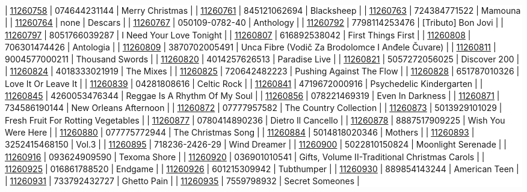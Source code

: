 | [11260758](https://www.discogs.com/release/11260758) | 074644231144 | Merry Christmas |
| [11260761](https://www.discogs.com/release/11260761) | 845121062694 | Blacksheep |
| [11260763](https://www.discogs.com/release/11260763) | 724384771522 | Mamouna |
| [11260764](https://www.discogs.com/release/11260764) | none | Descars |
| [11260767](https://www.discogs.com/release/11260767) | 050109-0782-40 | Anthology |
| [11260792](https://www.discogs.com/release/11260792) | 7798114253476 | [Tributo] Bon Jovi |
| [11260797](https://www.discogs.com/release/11260797) | 8051766039287 | I Need Your Love Tonight |
| [11260807](https://www.discogs.com/release/11260807) | 616892538042 | First Things First |
| [11260808](https://www.discogs.com/release/11260808) | 706301474426 | Antologia |
| [11260809](https://www.discogs.com/release/11260809) | 3870702005491 | Unca Fibre (Vodič Za Brodolomce I Anđele Čuvare) |
| [11260811](https://www.discogs.com/release/11260811) | 9004577000211 | Thousand Swords |
| [11260820](https://www.discogs.com/release/11260820) | 4014257626513 | Paradise Live |
| [11260821](https://www.discogs.com/release/11260821) | 5057272056025 | Discover 200 |
| [11260824](https://www.discogs.com/release/11260824) | 4018333021919 | The Mixes |
| [11260825](https://www.discogs.com/release/11260825) | 720642482223 | Pushing Against The Flow |
| [11260828](https://www.discogs.com/release/11260828) | 651787010326 | Love It Or Leave It |
| [11260839](https://www.discogs.com/release/11260839) | 04281808616 | Celtic Rock |
| [11260841](https://www.discogs.com/release/11260841) | 4719672000916 | Psychedelic Kindergarten |
| [11260845](https://www.discogs.com/release/11260845) | 4260053476344 | Reggae Is A Rhythm Of My Soul |
| [11260856](https://www.discogs.com/release/11260856) | 078221469319 | Even In Darkness |
| [11260871](https://www.discogs.com/release/11260871) | 734586190144 | New Orleans Afternoon |
| [11260872](https://www.discogs.com/release/11260872) | 07777957582 | The Country Collection |
| [11260873](https://www.discogs.com/release/11260873) | 5013929101029 | Fresh Fruit For Rotting Vegetables |
| [11260877](https://www.discogs.com/release/11260877) | 0780414890236 | Dietro Il Cancello |
| [11260878](https://www.discogs.com/release/11260878) | 8887517909225 | Wish You Were Here |
| [11260880](https://www.discogs.com/release/11260880) | 077775772944 | The Christmas Song |
| [11260884](https://www.discogs.com/release/11260884) | 5014818020346 | Mothers |
| [11260893](https://www.discogs.com/release/11260893) | 3252415468150 | Vol.3 |
| [11260895](https://www.discogs.com/release/11260895) | 718236-2426-29 | Wind Dreamer |
| [11260900](https://www.discogs.com/release/11260900) | 5022810150824 | Moonlight Serenade |
| [11260916](https://www.discogs.com/release/11260916) | 093624909590 | Texoma Shore |
| [11260920](https://www.discogs.com/release/11260920) | 036901010541 | Gifts, Volume II-Traditional Christmas Carols |
| [11260925](https://www.discogs.com/release/11260925) | 016861788520 | Endgame |
| [11260926](https://www.discogs.com/release/11260926) | 601215309942 | Tubthumper |
| [11260930](https://www.discogs.com/release/11260930) | 889854143244 | American Teen |
| [11260931](https://www.discogs.com/release/11260931) | 733792432727 | Ghetto Pain |
| [11260935](https://www.discogs.com/release/11260935) | 7559798932 | Secret Someones |
